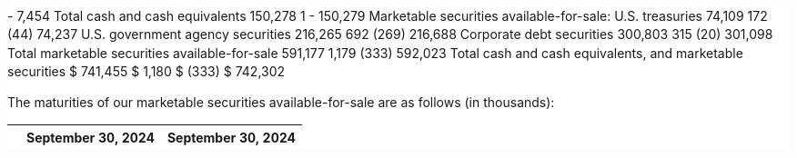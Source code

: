 <td>-</td>
<td>7,454</td>
</tr>
<tr>
<td>Total cash and cash equivalents</td>
<td>150,278</td>
<td>1</td>
<td>-</td>
<td>150,279</td>
</tr>
<tr>
<td>Marketable securities available-for-sale:</td>
<td></td>
<td></td>
<td></td>
<td></td>
</tr>
<tr>
<td>U.S. treasuries</td>
<td>74,109</td>
<td>172</td>
<td>(44)</td>
<td>74,237</td>
</tr>
<tr>
<td>U.S. government agency securities</td>
<td>216,265</td>
<td>692</td>
<td>(269)</td>
<td>216,688</td>
</tr>
<tr>
<td>Corporate debt securities</td>
<td>300,803</td>
<td>315</td>
<td>(20)</td>
<td>301,098</td>
</tr>
<tr>
<td>Total marketable securities available-for-sale</td>
<td>591,177</td>
<td>1,179</td>
<td>(333)</td>
<td>592,023</td>
</tr>
<tr>
<td>Total cash and cash equivalents, and marketable securities</td>
<td>$ 741,455</td>
<td>$ 1,180</td>
<td>$ (333)</td>
<td>$ 742,302</td>
</tr>
</tbody>
</table>
<p>The maturities of our marketable securities available-for-sale are as follows (in thousands):</p>
<table>
<thead>
<tr>
<th></th>
<th>September 30, 2024</th>
<th>September 30, 2024</th>
</tr>
</thead>